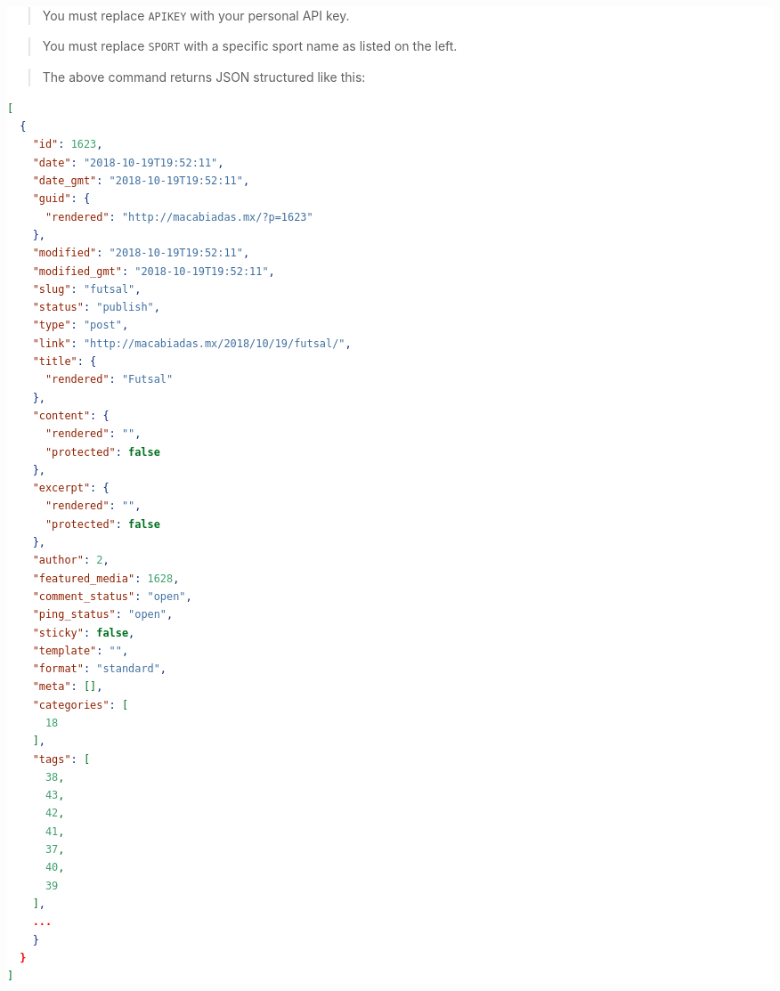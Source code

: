 ```javascript

```

> You must replace <code>APIKEY</code> with your personal API key.

> You must replace <code>SPORT</code> with a specific sport name as listed on the left.

> The above command returns JSON structured like this:

```json
[
  {
    "id": 1623,
    "date": "2018-10-19T19:52:11",
    "date_gmt": "2018-10-19T19:52:11",
    "guid": {
      "rendered": "http://macabiadas.mx/?p=1623"
    },
    "modified": "2018-10-19T19:52:11",
    "modified_gmt": "2018-10-19T19:52:11",
    "slug": "futsal",
    "status": "publish",
    "type": "post",
    "link": "http://macabiadas.mx/2018/10/19/futsal/",
    "title": {
      "rendered": "Futsal"
    },
    "content": {
      "rendered": "",
      "protected": false
    },
    "excerpt": {
      "rendered": "",
      "protected": false
    },
    "author": 2,
    "featured_media": 1628,
    "comment_status": "open",
    "ping_status": "open",
    "sticky": false,
    "template": "",
    "format": "standard",
    "meta": [],
    "categories": [
      18
    ],
    "tags": [
      38,
      43,
      42,
      41,
      37,
      40,
      39
    ],
    ...
    }
  }
]
```
